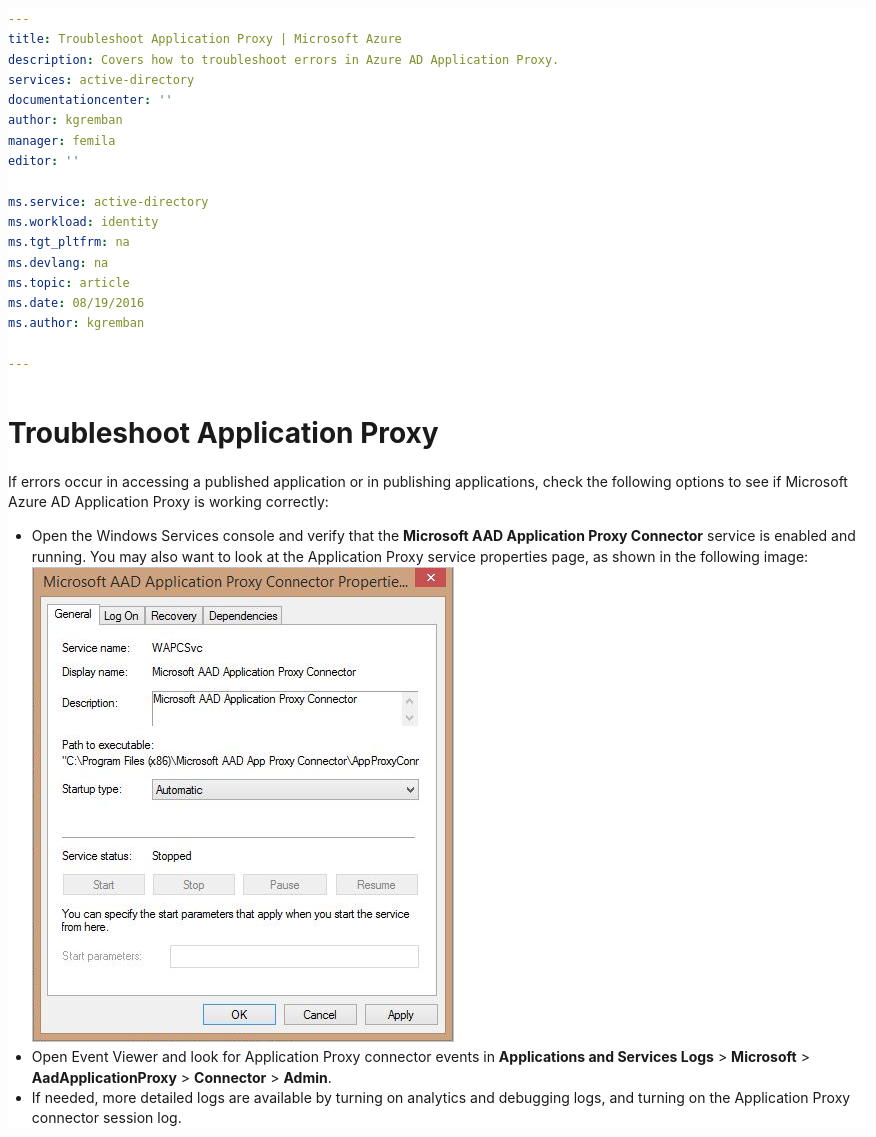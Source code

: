 ```yaml
---
title: Troubleshoot Application Proxy | Microsoft Azure
description: Covers how to troubleshoot errors in Azure AD Application Proxy.
services: active-directory
documentationcenter: ''
author: kgremban
manager: femila
editor: ''

ms.service: active-directory
ms.workload: identity
ms.tgt_pltfrm: na
ms.devlang: na
ms.topic: article
ms.date: 08/19/2016
ms.author: kgremban

---
```

# Troubleshoot Application Proxy
If errors occur in accessing a published application or in publishing applications, check the following options to see if Microsoft Azure AD Application Proxy is working correctly:

* Open the Windows Services console and verify that the **Microsoft AAD Application Proxy Connector** service is enabled and running. You may also want to look at the Application Proxy service properties page, as shown in the following image:  
  ![Microsoft AAD Application Proxy Connector Properties window screenshot](./media/active-directory-application-proxy-troubleshoot/connectorproperties.png)
* Open Event Viewer and look for Application Proxy connector events in **Applications and Services Logs** > **Microsoft** > **AadApplicationProxy** > **Connector** > **Admin**.
* If needed, more detailed logs are available by turning on analytics and debugging logs, and turning on the Application Proxy connector session log.
